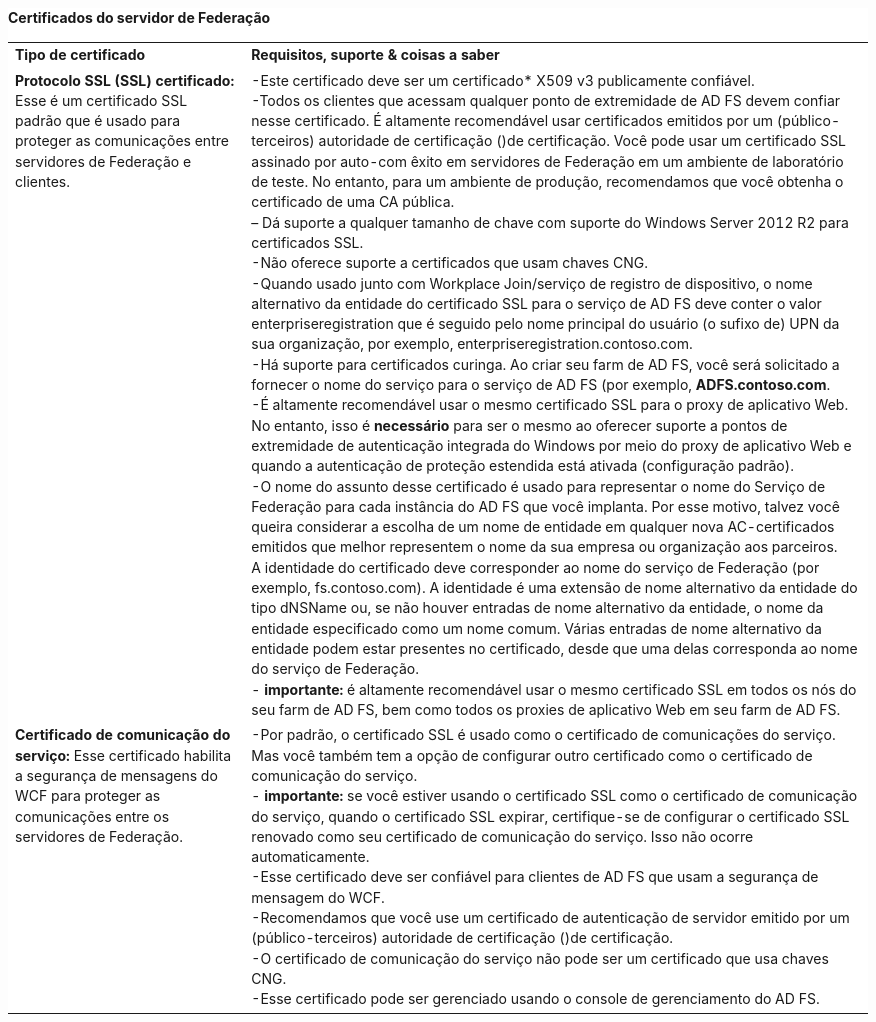 **Certificados do servidor de Federação**  
  
|||  
|-|-|  
|**Tipo de certificado**|**Requisitos, suporte & coisas a saber**|  
|**Protocolo SSL \(SSL\) certificado:** Esse é um certificado SSL padrão que é usado para proteger as comunicações entre servidores de Federação e clientes.|-Este certificado deve ser um certificado\* X509 v3 publicamente confiável.<br />-Todos os clientes que acessam qualquer ponto de extremidade de AD FS devem confiar nesse certificado. É altamente recomendável usar certificados emitidos por um \(público\-terceiros\) autoridade de certificação \(\)de certificação. Você pode usar um certificado SSL assinado por auto\-com êxito em servidores de Federação em um ambiente de laboratório de teste. No entanto, para um ambiente de produção, recomendamos que você obtenha o certificado de uma CA pública.<br />– Dá suporte a qualquer tamanho de chave com suporte do Windows Server 2012 R2 para certificados SSL.<br />-Não oferece suporte a certificados que usam chaves CNG.<br />-Quando usado junto com Workplace Join\/serviço de registro de dispositivo, o nome alternativo da entidade do certificado SSL para o serviço de AD FS deve conter o valor enterpriseregistration que é seguido pelo nome principal do usuário \(o sufixo de\) UPN da sua organização, por exemplo, enterpriseregistration.contoso.com.<br />-Há suporte para certificados curinga. Ao criar seu farm de AD FS, você será solicitado a fornecer o nome do serviço para o serviço de AD FS \(por exemplo, **ADFS.contoso.com**.<br />-É altamente recomendável usar o mesmo certificado SSL para o proxy de aplicativo Web. No entanto, isso é **necessário** para ser o mesmo ao oferecer suporte a pontos de extremidade de autenticação integrada do Windows por meio do proxy de aplicativo Web e quando a autenticação de proteção estendida está ativada \(configuração padrão\).<br />-O nome do assunto desse certificado é usado para representar o nome do Serviço de Federação para cada instância do AD FS que você implanta. Por esse motivo, talvez você queira considerar a escolha de um nome de entidade em qualquer nova AC\-certificados emitidos que melhor representem o nome da sua empresa ou organização aos parceiros.<br />    A identidade do certificado deve corresponder ao nome do serviço de Federação \(por exemplo, fs.contoso.com\). A identidade é uma extensão de nome alternativo da entidade do tipo dNSName ou, se não houver entradas de nome alternativo da entidade, o nome da entidade especificado como um nome comum. Várias entradas de nome alternativo da entidade podem estar presentes no certificado, desde que uma delas corresponda ao nome do serviço de Federação.<br />-   **importante:** é altamente recomendável usar o mesmo certificado SSL em todos os nós do seu farm de AD FS, bem como todos os proxies de aplicativo Web em seu farm de AD FS.|  
|**Certificado de comunicação do serviço:** Esse certificado habilita a segurança de mensagens do WCF para proteger as comunicações entre os servidores de Federação.|-Por padrão, o certificado SSL é usado como o certificado de comunicações do serviço.  Mas você também tem a opção de configurar outro certificado como o certificado de comunicação do serviço.<br />-   **importante:** se você estiver usando o certificado SSL como o certificado de comunicação do serviço, quando o certificado SSL expirar, certifique-se de configurar o certificado SSL renovado como seu certificado de comunicação do serviço. Isso não ocorre automaticamente.<br />-Esse certificado deve ser confiável para clientes de AD FS que usam a segurança de mensagem do WCF.<br />-Recomendamos que você use um certificado de autenticação de servidor emitido por um \(público\-terceiros\) autoridade de certificação \(\)de certificação.<br />-O certificado de comunicação do serviço não pode ser um certificado que usa chaves CNG.<br />-Esse certificado pode ser gerenciado usando o console de gerenciamento do AD FS.|  